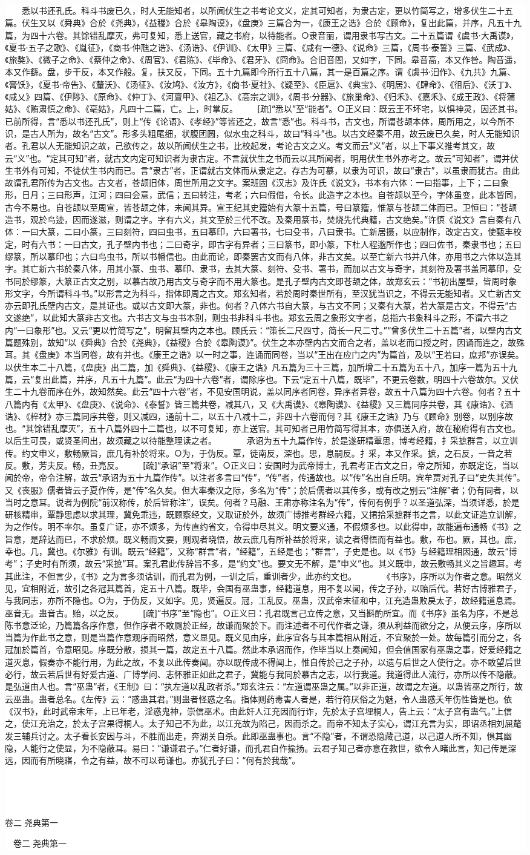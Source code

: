 　　悉以书还孔氏。科斗书废已久，时人无能知者，以所闻伏生之书考论文义，定其可知者，为隶古定，更以竹简写之，增多伏生二十五篇。伏生又以《舜典》合於《尧典》，《益稷》合於《皋陶谟》，《盘庚》三篇合为一，《康王之诰》合於《顾命》，复出此篇，并序，凡五十九篇，为四十六卷。其馀错乱摩灭，弗可复知，悉上送官，藏之书府，以待能者。○隶音丽，谓用隶书写古文。二十五篇谓《虞书·大禹谟》，《夏书·五子之歌》、《胤征》，《商书·仲虺之诰》、《汤诰》、《伊训》、《太甲》三篇、《咸有一德》、《说命》三篇，《周书·泰誓》三篇、《武成》、《旅獒》、《微子之命》、《蔡仲之命》、《周官》、《君陈》、《毕命》、《君牙》、《冏命》。合旧音閤，又如字，下同。皋音高，本又作咎。陶音遥，本又作繇。盘，步干反，本又作般。复，扶又反，下同。五十九篇即今所行五十八篇，其一是百篇之序。谓《虞书·汩作》、《九共》九篇、《膏饫》，《夏书·帝告》、《釐沃》、《汤征》、《汝鸠》、《汝方》，《商书·夏社》、《疑至》、《臣扈》、《典宝》、《明居》、《肆命》、《徂后》、《沃丁》、《咸乂》四篇、《伊陟》、《原命》、《仲丁》、《河亶甲》、《祖乙》、《高宗之训》，《周书·分器》、《旅巢命》、《归禾》、《嘉禾》、《成王政》、《将蒲姑》、《贿肃慎之命》、《亳姑》，凡四十二篇，亡。上，时掌反。 
　　[疏]“悉以”至“能者”。○正义曰：既云王不坏宅，以惧神灵，因还其书。已前所得，言“悉以书还孔氏”，则上“传《论语》、《孝经》”等皆还之，故言“悉”也。科斗书，古文也，所谓苍颉本体，周所用之，以今所不识，是古人所为，故名“古文”。形多头粗尾细，状腹团圆，似水虫之科斗，故曰“科斗”也。以古文经秦不用，故云废已久矣，时人无能知识者。孔君以人无能知识之故，己欲传之，故以所闻伏生之书，比校起发，考论古文之义。考文而云“义”者，以上下事义推考其文，故云“义”也。“定其可知”者，就古文内定可知识者为隶古定。不言就伏生之书而云以其所闻者，明用伏生书外亦考之。故云“可知者”，谓并伏生书外有可知，不徒伏生书内而已。言“隶古”者，正谓就古文体而从隶定之。存古为可慕，以隶为可识，故曰“隶古”，以虽隶而犹古。由此故谓孔君所传为古文也。古文者，苍颉旧体，周世所用之文字。案班固《汉志》及许氏《说文》，书本有六体：一曰指事，上下；二曰象形，日月；三曰形声，江河；四曰会意，武信；五曰转注，考老；六曰假借，令长。此造字之本也。自苍颉以至今，字体虽变，此本皆同，古今不易也。自苍颉以至周宣，皆苍颉之体，未闻其异。宣王纪其史籀始有大篆十五篇，号曰篆籀，惟篆与苍颉二体而已。卫恒曰：“苍颉造书，观於鸟迹，因而遂滋，则谓之字。字有六义，其文至於三代不改。及秦用篆书，焚烧先代典籍，古文绝矣。”许慎《说文》言自秦有八体：一曰大篆，二曰小篆，三曰刻符，四曰虫书，五曰摹印，六曰署书，七曰殳书，八曰隶书。亡新居摄，以应制作，改定古文，使甄丰校定，时有六书：一曰古文，孔子壁内书也；二曰奇字，即古字有异者；三曰篆书，即小篆，下杜人程邈所作也；四曰佐书，秦隶书也；五曰缪篆，所以摹印也；六曰鸟虫书，所以书幡信也。由此而论，即秦罢古文而有八体，非古文矣。以至亡新六书并八体，亦用书之六体以造其字。其亡新六书於秦八体，用其小篆、虫书、摹印、隶书，去其大篆、刻符、殳书、署书，而加以古文与奇字，其刻符及署书盖同摹印，殳书同於缪篆，大篆正古文之别，以慕古故乃用古文与奇字而不用大篆也。是孔子壁内古文即苍颉之体，故郑玄云：“书初出屋壁，皆周时象形文字，今所谓科斗书。”以形言之为科斗，指体即周之古文。郑玄知者，若於周时秦世所有，至汉犹当识之，不得云无能知者。又亡新古文亦云即孔氏壁内古文，是其证也。或以古文即大篆，非也。何者？八体六书自大篆，与古文不同；又秦有大篆，若大篆是古文，不得云“古文遂绝”，以此知大篆非古文也。六书古文与虫书本别，则虫书非科斗书也。郑玄云周之象形文字者，总指六书象科斗之形，不谓六书之内“一曰象形”也。又云“更以竹简写之”，明留其壁内之本也。顾氏云：“策长二尺四寸，简长一尺二寸。”“曾多伏生二十五篇”者，以壁内古文篇题殊别，故知“以《舜典》合於《尧典》，《益稷》合於《皋陶谟》”。伏生之本亦壁内古文而合之者，盖以老而口授之时，因诵而连之，故殊耳。其《盘庚》本当同卷，故有并也。《康王之诰》以一时之事，连诵而同卷，当以“王出在应门之内”为篇首，及以“王若曰，庶邦”亦误矣。以伏生本二十八篇，《盘庚》出二篇，加《舜典》、《益稷》、《康王之诰》凡五篇为三十三篇，加所增二十五篇为五十八，加序一篇为五十九篇，云“复出此篇，并序，凡五十九篇”。此云“为四十六卷”者，谓除序也。下云“定五十八篇，既毕”，不更云卷数，明四十六卷故尔。又伏生二十九卷而序在外，故知然矣。此云“四十六卷”者，不见安国明说，盖以同序者同卷，异序者异卷，故五十八篇为四十六卷。何者？五十八篇内有《太甲》、《盘庚》、《说命》、《泰誓》皆三篇共卷，减其八，又《大禹谟》、《皋陶谟》、《益稷》又三篇同序共卷，其《康诰》、《酒诰》、《梓材》亦三篇同序共卷，则又减四，通前十二，以五十八减十二，非四十六卷而何？其《康王之诰》乃与《顾命》别卷，以别序故也。“其馀错乱摩灭”，五十八篇外四十二篇也，以不可复知，亦上送官。其可知者己用竹简写得其本，亦俱送入府，故在秘府得有古文也。以后生可畏，或贤圣间出，故须藏之以待能整理读之者。
　
　　承诏为五十九篇作传，於是遂研精覃思，博考经籍，扌采摭群言，以立训传。约文申义，敷畅厥旨，庶几有补於将来。○为，于伪反。覃，徒南反，深也。思，息嗣反。扌采，本又作采。摭，之石反，一音之若反。敷，芳夫反。畅，丑亮反。 
　　[疏]“承诏”至“将来”。○正义曰：安国时为武帝博士，孔君考正古文之日，帝之所知，亦既定讫，当以闻於帝，帝令注解，故云“承诏为五十九篇作传”。以注者多言曰“传”，“传”者，传通故也。以“传”名出自丘明。宾牟贾对孔子曰“史失其传”。又《丧服》儒者皆云子夏作传，是“传”名久矣。但大率秦汉之际，多名为“传”；於后儒者以其传多，或有改之别云“注解”者；仍有同者，以当时之意耳。说者为例院“前汉称传，於后皆称注”，误矣。何者？马融、王肃亦称注名为“传”，传何有例乎？以圣道弘深，当须详悉，於是研核精审，覃静思虑以求其理，冀免乖违，既顾察经文，又取证於外，故须广博推考群经六籍，又捃拾采摭群书之言，以此文证造立训解，为之作传。明不率尔。虽复广证，亦不烦多，为传直约省文，令得申尽其义。明文要义通，不假烦多也。以此得申，故能遍布通畅《书》之旨意，是辞达而已，不求於烦。既义畅而文要，则观者晓悟，故云庶几有所补益於将来，读之者得悟而有益也。敷，布也。厥，其也。庶，幸也。几，冀也。《尔雅》有训。既云“经籍”，又称“群言”者，“经籍”，五经是也；“群言”，子史是也。以《书》与经籍理相因通，故云“博考”；子史时有所须，故云“采摭”耳。案孔君此传辞旨不多，是“约文”也。要文无不解，是“申义”也。其义既申，故云敷畅其义之旨趣耳。考其此注，不但言少，《书》之为言多须诂训，而孔君为例，一训之后，重训者少，此亦约文也。
　
　　《书序》，序所以为作者之意。昭然义见，宜相附近，故引之各冠其篇首，定五十八篇。既毕，会国有巫蛊事，经籍道息，用不复以闻，传之子孙，以贻后代。若好古博雅君子，与我同志，亦所不隐也。○为，于伪反，又如字。见，贤遍反。冠，工乱反。巫蛊，汉武帝末征和中，江充造蛊败戾太子，故经籍道息焉。巫音无。蛊音古。贻，以之反。 
　　[疏]“书序”至“隐也”。○正义曰：孔君既言己立传之意，又当斟酌所宜。而《书序》虽名为序，不是总陈书意泛论，乃篇篇各序作意，但作序者不敢厕於正经，故谦而聚於下。而注述者不可代作者之谦，须从利益而欲分之，从便云序，序所以当篇为作此书之意，则是当篇作意观序而昭然，意义显见。既义见由序，此序宜各与其本篇相从附近，不宜聚於一处。故每篇引而分之，各冠加於篇首，令意昭见。序既分散，损其一篇，故定五十八篇。然此本承诏而作，作毕当以上奏闻知，但会值国家有巫蛊之事，好爱经籍之道灭息，假奏亦不能行用，为此之故，不复以此传奏闻。亦以既传成不得闻上，惟自传於己之子孙，以遗与后世之人使行之。亦不敢望后世必行，故云若后世有好爱古道、广博学问、志怀雅正如此之君子，冀能与我同於慕古之志，以行我道。我道得此人流行，亦所以传不隐蔽。是弘道由人也。言“巫蛊”者，《王制》曰：“执左道以乱政者杀。”郑玄注云：“左道谓巫蛊之属。”以非正道，故谓之左道。以蛊皆巫之所行，故云巫蛊。蛊者总名。《左传》云：“惑蛊其君。”则蛊者怪惑之名。指体则药毒害人者是，若行符厌俗之为魅，令人蛊惑夭年伤性皆是也。依《汉书》，此时武帝末年，上已年老，淫惑鬼神，崇信巫术。由此奸人江充因而行诈，先於太子宫埋桐人，告上云：“太子宫有蛊气。”上信之，使江充治之，於太子宫果得桐人。太子知己不为此，以江充故为陷己，因而杀之。而帝不知太子实心，谓江充言为实，即诏丞相刘屈氂发三辅兵讨之。太子看长安因与斗，不胜而出走，奔湖关自杀。此即巫蛊事也。言“不隐”者，不谓恐隐藏己道，以己道人所不知，惧其幽隐，人能行之使显，为不隐蔽耳。易曰：“谦谦君子。”仁者好谦，而孔君自作揄扬。云君子知己者亦意在教世，欲令人睹此言，知己传是深远，因而有所晓寤，令之有益，故不可以苟谦也。亦犹孔子曰：“何有於我哉”。 

　
 



 
　 




卷二 尧典第一 

　卷二 尧典第一 　 
